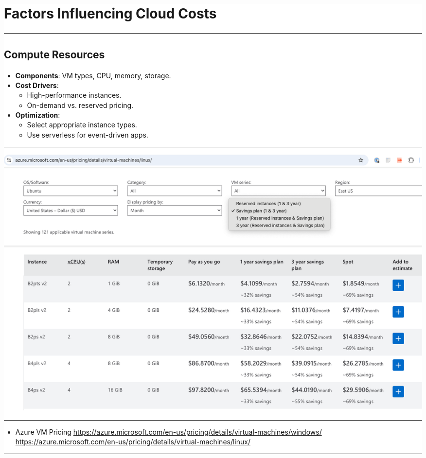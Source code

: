 # Factors Influencing Cloud Costs

---

## Compute Resources

- **Components**: VM types, CPU, memory, storage.
- **Cost Drivers**:
  - High-performance instances.
  - On-demand vs. reserved pricing.
- **Optimization**:
  - Select appropriate instance types.
  - Use serverless for event-driven apps.

---


![Azure VM Pricing](azure_vm_prices.png)


--- 
- Azure VM Pricing
https://azure.microsoft.com/en-us/pricing/details/virtual-machines/windows/ 
https://azure.microsoft.com/en-us/pricing/details/virtual-machines/linux/ 

---